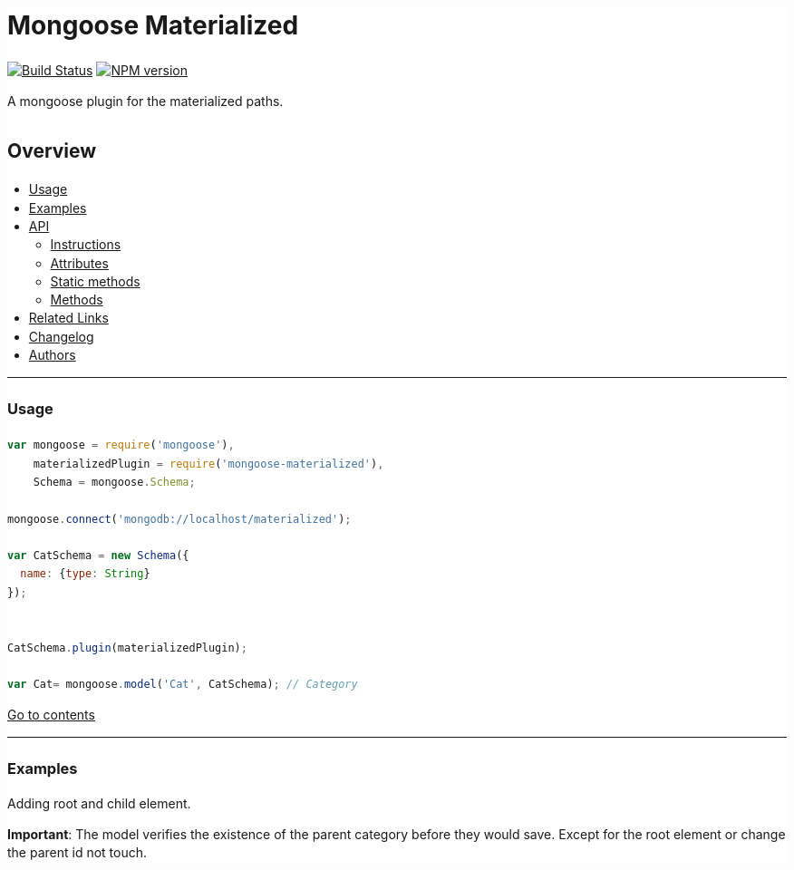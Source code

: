 # Mongoose Materialized
[![Build Status](https://travis-ci.org/janez89/mongoose-materialized.png?branch=master)](https://travis-ci.org/janez89/mongoose-materialized)
[![NPM version](https://badge.fury.io/js/mongoose-materialized.png)](http://badge.fury.io/js/mongoose-materialized)

A mongoose plugin for the materialized paths.

## Overview
* [Usage](#usage)
* [Examples](#examples)
* [API](#api)
  * [Instructions](#instructions)
  * [Attributes](#attributes)
  * [Static methods](#static-methods)
  * [Methods](#methods)
* [Related Links](#related-links)
* [Changelog](#changelog)
* [Authors](#authors)

---

### Usage

```javascript
var mongoose = require('mongoose'),
    materializedPlugin = require('mongoose-materialized'),
    Schema = mongoose.Schema;

mongoose.connect('mongodb://localhost/materialized');

var CatSchema = new Schema({
  name: {type: String}
});


CatSchema.plugin(materializedPlugin);

var Cat= mongoose.model('Cat', CatSchema); // Category
```

[Go to contents](#overview)

---

### Examples

Adding root and child element.

**Important**: The model verifies the existence of the parent category before they would save.
Except for the root element or change the parent id not touch.

